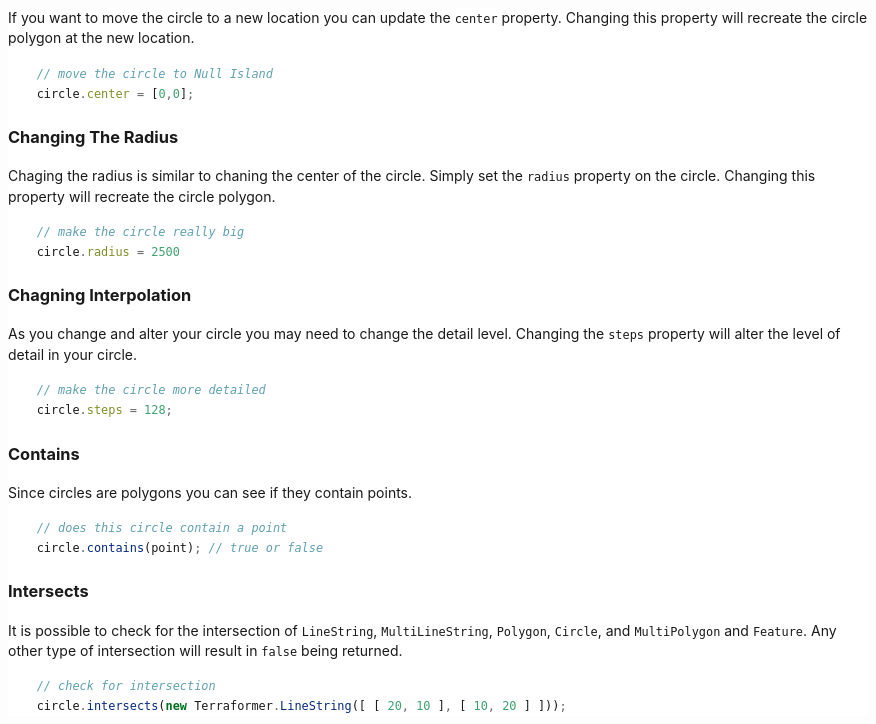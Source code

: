 If you want to move the circle to a new location you can update the `center` property. Changing this property will recreate the circle polygon at the new location.
```js
    // move the circle to Null Island
    circle.center = [0,0];
```
### Changing The Radius

Chaging the radius is similar to chaning the center of the circle. Simply set the `radius` property on the circle. Changing this property will recreate the circle polygon.
```js
    // make the circle really big
    circle.radius = 2500
```
### Chagning Interpolation

As you change and alter your circle you may need to change the detail level. Changing the `steps` property will alter the level of detail in your circle.
```js
    // make the circle more detailed
    circle.steps = 128;
```
### Contains

Since circles are polygons you can see if they contain points.
```js
    // does this circle contain a point
    circle.contains(point); // true or false
```
### Intersects
It is possible to check for the intersection of `LineString`, `MultiLineString`, `Polygon`, `Circle`, and `MultiPolygon` and `Feature`.  Any other type of intersection will result in `false` being returned.
```js
    // check for intersection
    circle.intersects(new Terraformer.LineString([ [ 20, 10 ], [ 10, 20 ] ]));
```
